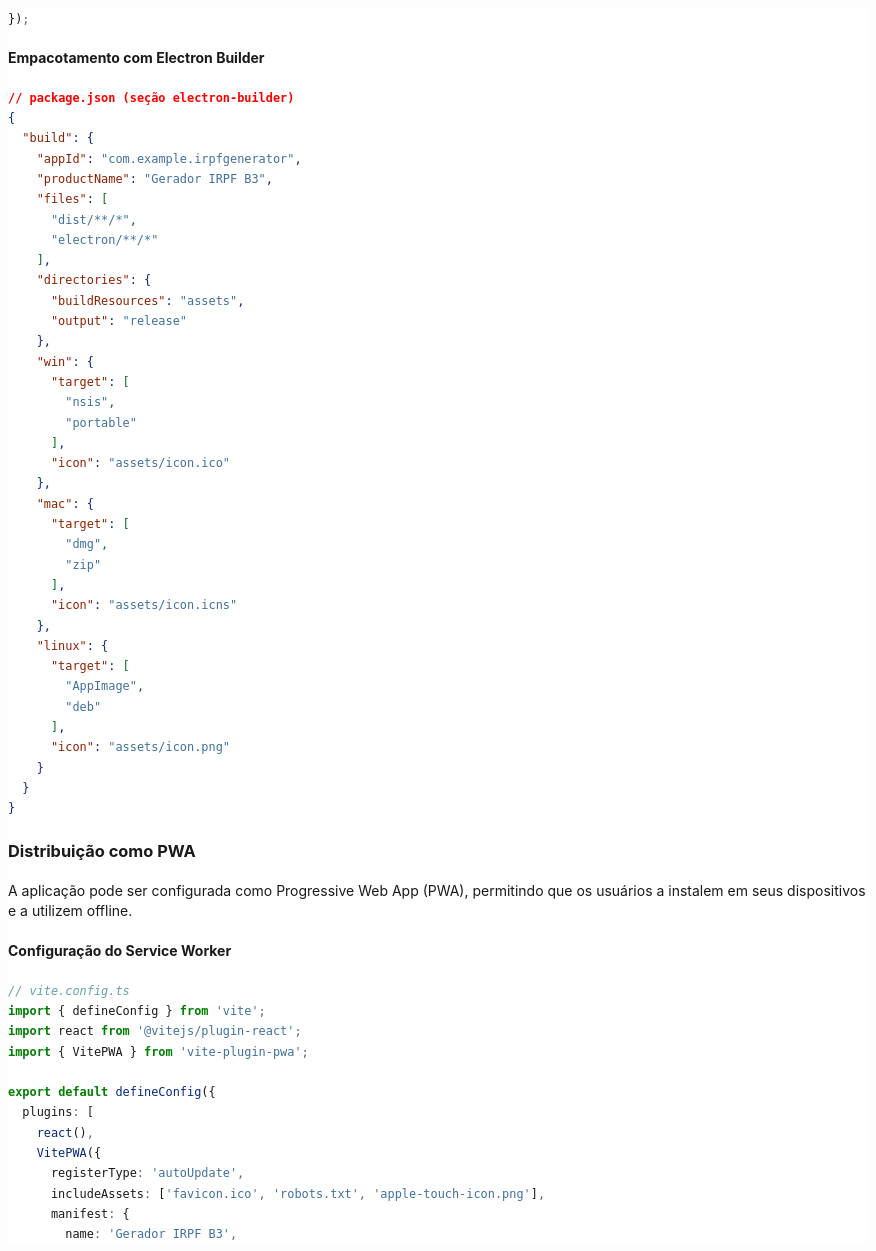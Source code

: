 ```javascript
});
```

#### Empacotamento com Electron Builder

```json
// package.json (seção electron-builder)
{
  "build": {
    "appId": "com.example.irpfgenerator",
    "productName": "Gerador IRPF B3",
    "files": [
      "dist/**/*",
      "electron/**/*"
    ],
    "directories": {
      "buildResources": "assets",
      "output": "release"
    },
    "win": {
      "target": [
        "nsis",
        "portable"
      ],
      "icon": "assets/icon.ico"
    },
    "mac": {
      "target": [
        "dmg",
        "zip"
      ],
      "icon": "assets/icon.icns"
    },
    "linux": {
      "target": [
        "AppImage",
        "deb"
      ],
      "icon": "assets/icon.png"
    }
  }
}
```

### Distribuição como PWA

A aplicação pode ser configurada como Progressive Web App (PWA), permitindo que os usuários a instalem em seus dispositivos e a utilizem offline.

#### Configuração do Service Worker

```typescript
// vite.config.ts
import { defineConfig } from 'vite';
import react from '@vitejs/plugin-react';
import { VitePWA } from 'vite-plugin-pwa';

export default defineConfig({
  plugins: [
    react(),
    VitePWA({
      registerType: 'autoUpdate',
      includeAssets: ['favicon.ico', 'robots.txt', 'apple-touch-icon.png'],
      manifest: {
        name: 'Gerador IRPF B3',
```